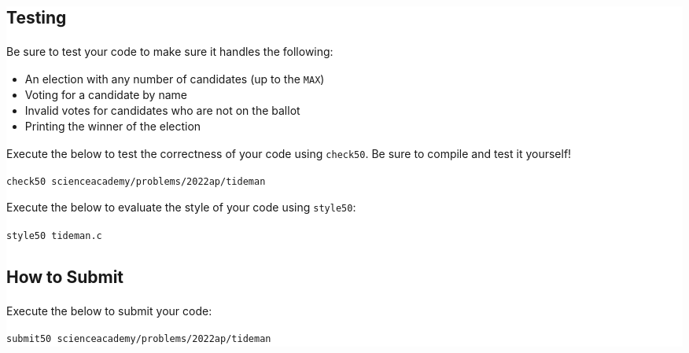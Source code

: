 ## Testing

Be sure to test your code to make sure it handles the following:

* An election with any number of candidates (up to the `MAX`)
* Voting for a candidate by name
* Invalid votes for candidates who are not on the ballot
* Printing the winner of the election

Execute the below to test the correctness of your code using `check50`. Be sure to compile and test it yourself!

```
check50 scienceacademy/problems/2022ap/tideman
```

Execute the below to evaluate the style of your code using `style50`:

```
style50 tideman.c
```

## How to Submit

Execute the below to submit your code:

```
submit50 scienceacademy/problems/2022ap/tideman
```